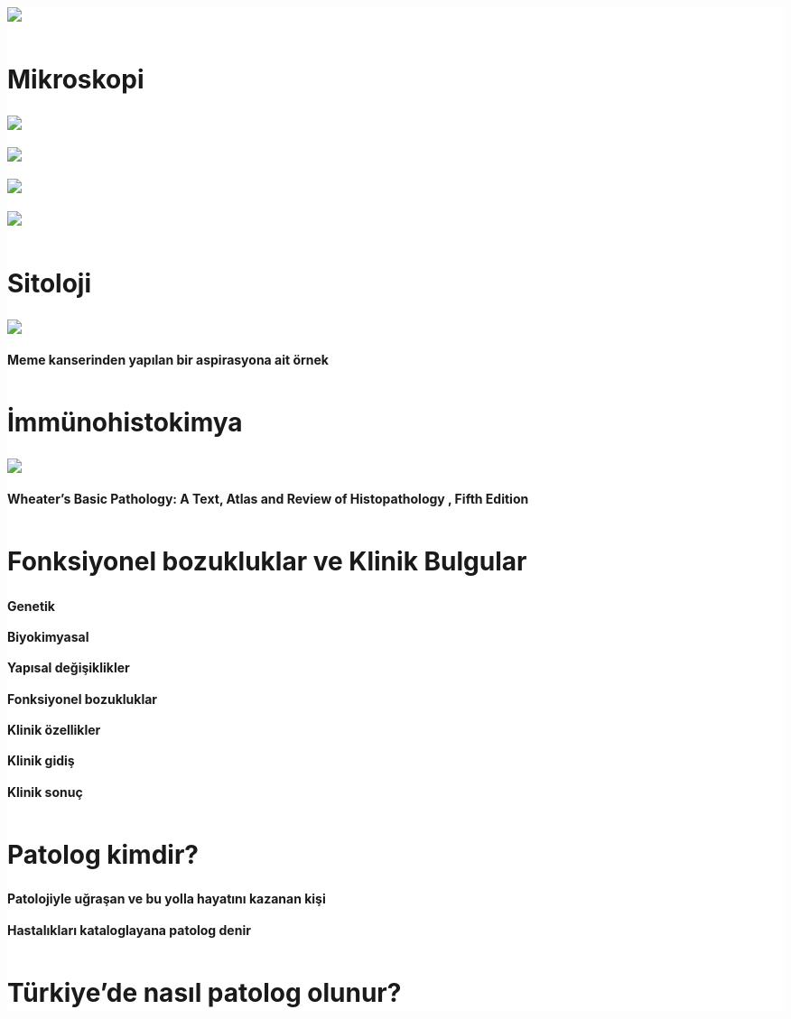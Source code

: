 ![](img%5CPatolojiye-giris-ders15.png)

# Mikroskopi

![](img%5CPatolojiye-giris-ders16.jpg)

![](img%5CPatolojiye-giris-ders17.jpg)

![](img%5CPatolojiye-giris-ders18.jpg)

![](img%5CPatolojiye-giris-ders19.png)

# Sitoloji

![](img%5CPatolojiye-giris-ders20.png)

**Meme kanserinden yapılan bir aspirasyona ait örnek**

# İmmünohistokimya

![](img%5CPatolojiye-giris-ders21.jpg)

**Wheater’s Basic Pathology: A Text, Atlas and Review of Histopathology
, Fifth Edition**

# Fonksiyonel bozukluklar ve Klinik Bulgular

**Genetik**

**Biyokimyasal**

**Yapısal değişiklikler**

**Fonksiyonel bozukluklar**

**Klinik özellikler**

**Klinik gidiş**

**Klinik sonuç**

# Patolog kimdir?

**Patolojiyle uğraşan ve bu yolla hayatını kazanan kişi**

**Hastalıkları kataloglayana patolog denir**

# Türkiye’de nasıl patolog olunur?

